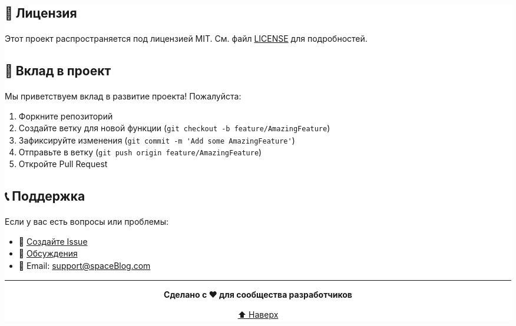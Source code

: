 ## 📄 Лицензия

Этот проект распространяется под лицензией MIT. См. файл [LICENSE](LICENSE) для подробностей.

## 🤝 Вклад в проект

Мы приветствуем вклад в развитие проекта! Пожалуйста:

1. Форкните репозиторий
2. Создайте ветку для новой функции (`git checkout -b feature/AmazingFeature`)
3. Зафиксируйте изменения (`git commit -m 'Add some AmazingFeature'`)
4. Отправьте в ветку (`git push origin feature/AmazingFeature`)
5. Откройте Pull Request

## 📞 Поддержка

Если у вас есть вопросы или проблемы:

- 🐛 [Создайте Issue](https://github.com/pchekla/SpaceBlog/issues)
- 💬 [Обсуждения](https://github.com/pchekla/SpaceBlog/discussions)
- 📧 Email: support@spaceBlog.com

---

<div align="center">

**Сделано с ❤️ для сообщества разработчиков**

[⬆ Наверх](#-SpaceBlog)

</div>